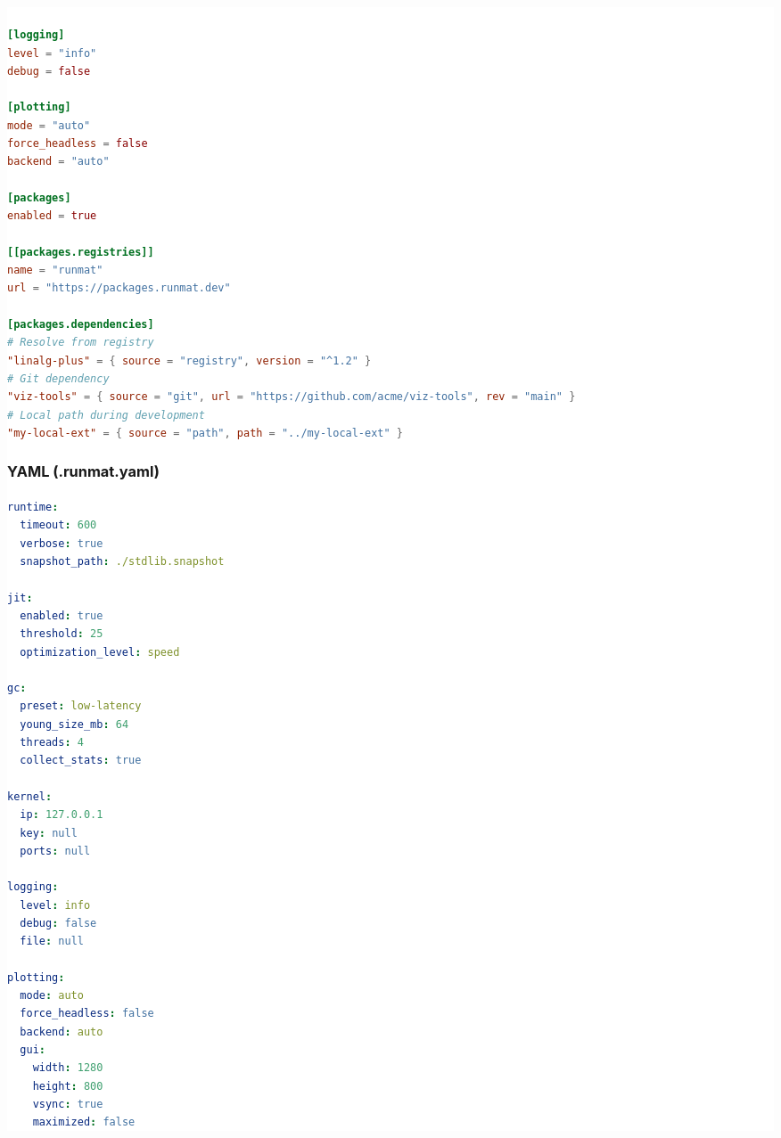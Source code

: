 ```toml

[logging]
level = "info"
debug = false

[plotting]
mode = "auto"
force_headless = false
backend = "auto"

[packages]
enabled = true

[[packages.registries]]
name = "runmat"
url = "https://packages.runmat.dev"

[packages.dependencies]
# Resolve from registry
"linalg-plus" = { source = "registry", version = "^1.2" }
# Git dependency
"viz-tools" = { source = "git", url = "https://github.com/acme/viz-tools", rev = "main" }
# Local path during development
"my-local-ext" = { source = "path", path = "../my-local-ext" }
```

### YAML (.runmat.yaml)
```yaml
runtime:
  timeout: 600
  verbose: true
  snapshot_path: ./stdlib.snapshot

jit:
  enabled: true
  threshold: 25
  optimization_level: speed

gc:
  preset: low-latency
  young_size_mb: 64
  threads: 4
  collect_stats: true

kernel:
  ip: 127.0.0.1
  key: null
  ports: null

logging:
  level: info
  debug: false
  file: null

plotting:
  mode: auto
  force_headless: false
  backend: auto
  gui:
    width: 1280
    height: 800
    vsync: true
    maximized: false
```